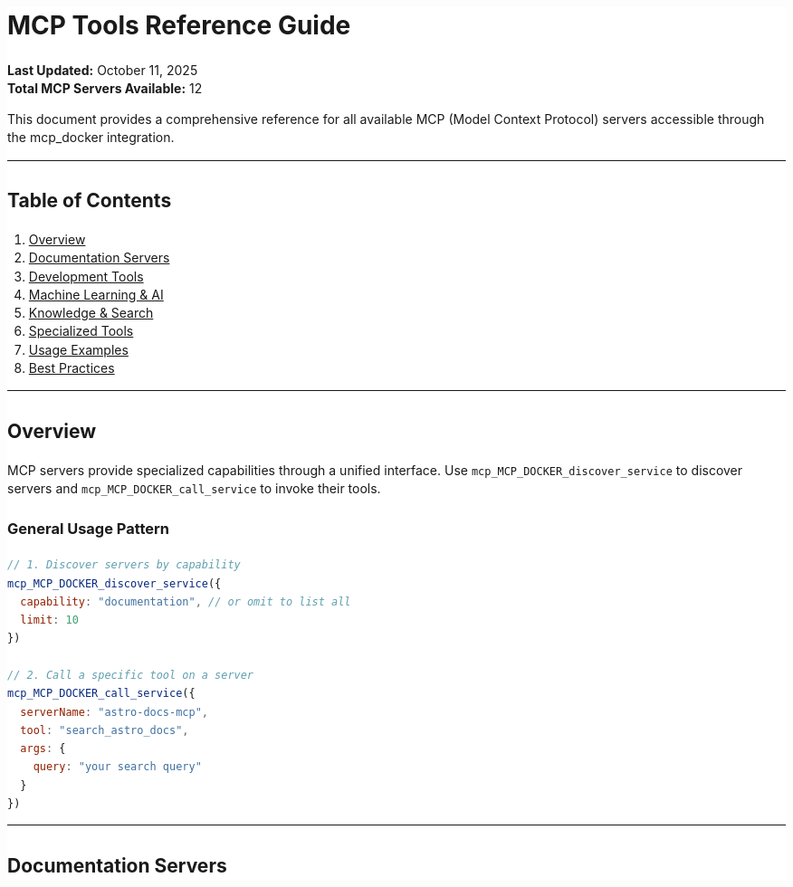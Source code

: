 # MCP Tools Reference Guide

**Last Updated:** October 11, 2025  
**Total MCP Servers Available:** 12

This document provides a comprehensive reference for all available MCP (Model Context Protocol) servers accessible through the mcp_docker integration.

---

## Table of Contents

1. [Overview](#overview)
2. [Documentation Servers](#documentation-servers)
3. [Development Tools](#development-tools)
4. [Machine Learning & AI](#machine-learning--ai)
5. [Knowledge & Search](#knowledge--search)
6. [Specialized Tools](#specialized-tools)
7. [Usage Examples](#usage-examples)
8. [Best Practices](#best-practices)

---

## Overview

MCP servers provide specialized capabilities through a unified interface. Use `mcp_MCP_DOCKER_discover_service` to discover servers and `mcp_MCP_DOCKER_call_service` to invoke their tools.

### General Usage Pattern

```javascript
// 1. Discover servers by capability
mcp_MCP_DOCKER_discover_service({
  capability: "documentation", // or omit to list all
  limit: 10
})

// 2. Call a specific tool on a server
mcp_MCP_DOCKER_call_service({
  serverName: "astro-docs-mcp",
  tool: "search_astro_docs",
  args: {
    query: "your search query"
  }
})
```

---

## Documentation Servers
